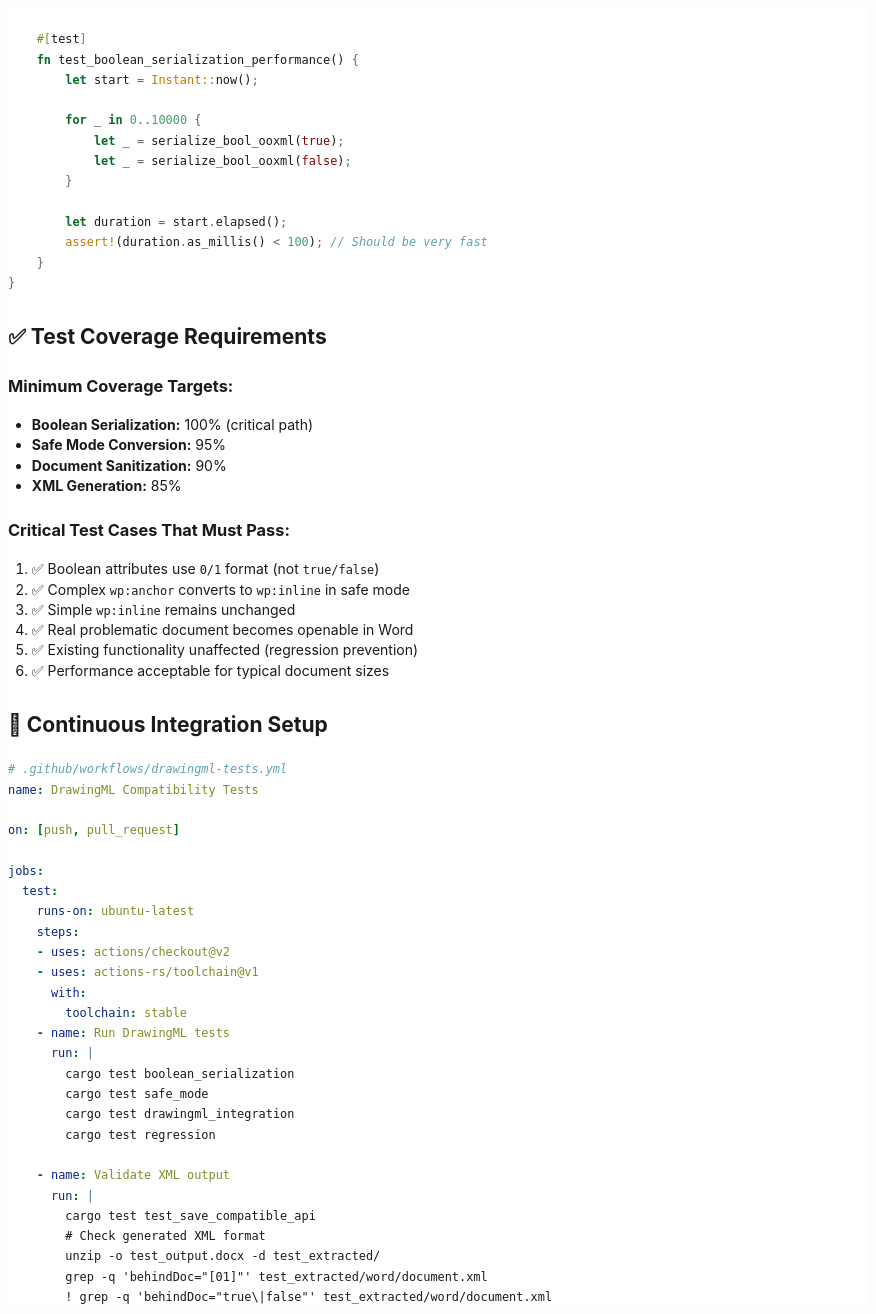 ```rust
    
    #[test]
    fn test_boolean_serialization_performance() {
        let start = Instant::now();
        
        for _ in 0..10000 {
            let _ = serialize_bool_ooxml(true);
            let _ = serialize_bool_ooxml(false);
        }
        
        let duration = start.elapsed();
        assert!(duration.as_millis() < 100); // Should be very fast
    }
}
```

## ✅ **Test Coverage Requirements**

### **Minimum Coverage Targets:**
- **Boolean Serialization:** 100% (critical path)
- **Safe Mode Conversion:** 95%
- **Document Sanitization:** 90%
- **XML Generation:** 85%

### **Critical Test Cases That Must Pass:**
1. ✅ Boolean attributes use `0/1` format (not `true/false`)
2. ✅ Complex `wp:anchor` converts to `wp:inline` in safe mode
3. ✅ Simple `wp:inline` remains unchanged
4. ✅ Real problematic document becomes openable in Word
5. ✅ Existing functionality unaffected (regression prevention)
6. ✅ Performance acceptable for typical document sizes

## 🚀 **Continuous Integration Setup**

```yaml
# .github/workflows/drawingml-tests.yml
name: DrawingML Compatibility Tests

on: [push, pull_request]

jobs:
  test:
    runs-on: ubuntu-latest
    steps:
    - uses: actions/checkout@v2
    - uses: actions-rs/toolchain@v1
      with:
        toolchain: stable
    - name: Run DrawingML tests
      run: |
        cargo test boolean_serialization
        cargo test safe_mode
        cargo test drawingml_integration
        cargo test regression
    
    - name: Validate XML output
      run: |
        cargo test test_save_compatible_api
        # Check generated XML format
        unzip -o test_output.docx -d test_extracted/
        grep -q 'behindDoc="[01]"' test_extracted/word/document.xml
        ! grep -q 'behindDoc="true\|false"' test_extracted/word/document.xml
```